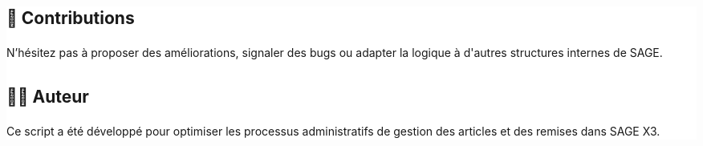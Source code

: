 ## 🤝 Contributions

N’hésitez pas à proposer des améliorations, signaler des bugs ou adapter la logique à d'autres structures internes de SAGE.

## 🧑‍💻 Auteur

Ce script a été développé pour optimiser les processus administratifs de gestion des articles et des remises dans SAGE X3.
